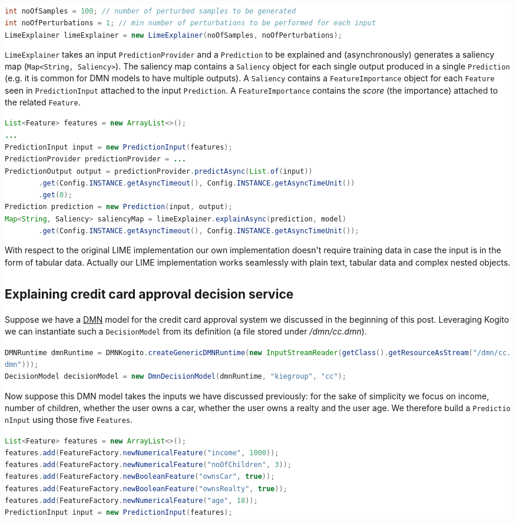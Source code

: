 ```java
int noOfSamples = 100; // number of perturbed samples to be generated
int noOfPerturbations = 1; // min number of perturbations to be performed for each input
LimeExplainer limeExplainer = new LimeExplainer(noOfSamples, noOfPerturbations);
```
`LimeExplainer` takes an input `PredictionProvider` and a `Prediction` to be explained and (asynchronously) generates a saliency map (`Map<String, Saliency>`).
The saliency map contains a `Saliency` object for each single output produced in a single `Prediction` (e.g. it is common for DMN models to have multiple outputs).
A `Saliency` contains a `FeatureImportance` object for each `Feature` seen in `PredictionInput` attached to the input `Prediction`.
A `FeatureImportance` contains the _score_ (the importance) attached to the related `Feature`.

```java
List<Feature> features = new ArrayList<>();
...
PredictionInput input = new PredictionInput(features);
PredictionProvider predictionProvider = ...
PredictionOutput output = predictionProvider.predictAsync(List.of(input))
        .get(Config.INSTANCE.getAsyncTimeout(), Config.INSTANCE.getAsyncTimeUnit())
        .get(0);
Prediction prediction = new Prediction(input, output);
Map<String, Saliency> saliencyMap = limeExplainer.explainAsync(prediction, model)
        .get(Config.INSTANCE.getAsyncTimeout(), Config.INSTANCE.getAsyncTimeUnit());
```
With respect to the original LIME implementation our own implementation doesn't require training data in case the input is in the form of tabular data.
Actually our LIME implementation works seamlessly with plain text, tabular data and complex nested objects.

## Explaining credit card approval decision service

Suppose we have a [DMN](https://en.wikipedia.org/wiki/Decision_Model_and_Notation) model for the credit card approval system we discussed in the beginning of this post.
Leveraging Kogito we can instantiate such a `DecisionModel` from its definition (a file stored under _/dmn/cc.dmn_).

```java
DMNRuntime dmnRuntime = DMNKogito.createGenericDMNRuntime(new InputStreamReader(getClass().getResourceAsStream("/dmn/cc.dmn")));
DecisionModel decisionModel = new DmnDecisionModel(dmnRuntime, "kiegroup", "cc");
```

Now suppose this DMN model takes the inputs we have discussed previously: for the sake of simplicity we focus on income, number of children, whether the user owns a car,
whether the user owns a realty and the user age.
We therefore build a `PredictionInput` using those five `Features`.

```java
List<Feature> features = new ArrayList<>();
features.add(FeatureFactory.newNumericalFeature("income", 1000));
features.add(FeatureFactory.newNumericalFeature("noOfChildren", 3));
features.add(FeatureFactory.newBooleanFeature("ownsCar", true));
features.add(FeatureFactory.newBooleanFeature("ownsRealty", true));
features.add(FeatureFactory.newNumericalFeature("age", 18));
PredictionInput input = new PredictionInput(features);
```
